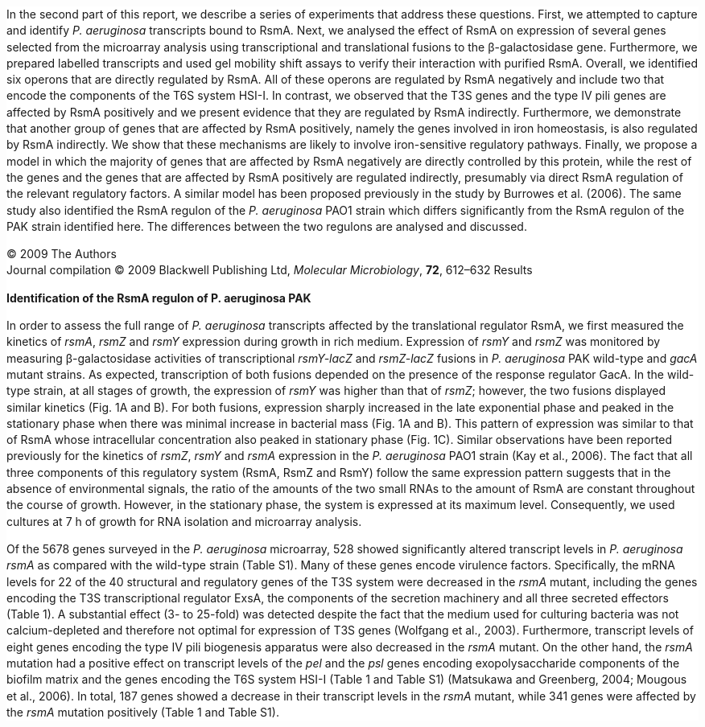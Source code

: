 In the second part of this report, we describe a series of experiments that address these questions. First, we attempted to capture and identify *P. aeruginosa* transcripts bound to RsmA. Next, we analysed the effect of RsmA on expression of several genes selected from the microarray analysis using transcriptional and translational fusions to the β-galactosidase gene. Furthermore, we prepared labelled transcripts and used gel mobility shift assays to verify their interaction with purified RsmA. Overall, we identified six operons that are directly regulated by RsmA. All of these operons are regulated by RsmA negatively and include two that encode the components of the T6S system HSI-I. In contrast, we observed that the T3S genes and the type IV pili genes are affected by RsmA positively and we present evidence that they are regulated by RsmA indirectly. Furthermore, we demonstrate that another group of genes that are affected by RsmA positively, namely the genes involved in iron homeostasis, is also regulated by RsmA indirectly. We show that these mechanisms are likely to involve iron-sensitive regulatory pathways. Finally, we propose a model in which the majority of genes that are affected by RsmA negatively are directly controlled by this protein, while the rest of the genes and the genes that are affected by RsmA positively are regulated indirectly, presumably via direct RsmA regulation of the relevant regulatory factors. A similar model has been proposed previously in the study by Burrowes et al. (2006). The same study also identified the RsmA regulon of the *P. aeruginosa* PAO1 strain which differs significantly from the RsmA regulon of the PAK strain identified here. The differences between the two regulons are analysed and discussed.

© 2009 The Authors  
Journal compilation © 2009 Blackwell Publishing Ltd, *Molecular Microbiology*, **72**, 612–632
Results

**Identification of the RsmA regulon of P. aeruginosa PAK**

In order to assess the full range of *P. aeruginosa* transcripts affected by the translational regulator RsmA, we first measured the kinetics of *rsmA*, *rsmZ* and *rsmY* expression during growth in rich medium. Expression of *rsmY* and *rsmZ* was monitored by measuring β-galactosidase activities of transcriptional *rsmY-lacZ* and *rsmZ-lacZ* fusions in *P. aeruginosa* PAK wild-type and *gacA* mutant strains. As expected, transcription of both fusions depended on the presence of the response regulator GacA. In the wild-type strain, at all stages of growth, the expression of *rsmY* was higher than that of *rsmZ*; however, the two fusions displayed similar kinetics (Fig. 1A and B). For both fusions, expression sharply increased in the late exponential phase and peaked in the stationary phase when there was minimal increase in bacterial mass (Fig. 1A and B). This pattern of expression was similar to that of RsmA whose intracellular concentration also peaked in stationary phase (Fig. 1C). Similar observations have been reported previously for the kinetics of *rsmZ*, *rsmY* and *rsmA* expression in the *P. aeruginosa* PAO1 strain (Kay et al., 2006). The fact that all three components of this regulatory system (RsmA, RsmZ and RsmY) follow the same expression pattern suggests that in the absence of environmental signals, the ratio of the amounts of the two small RNAs to the amount of RsmA are constant throughout the course of growth. However, in the stationary phase, the system is expressed at its maximum level. Consequently, we used cultures at 7 h of growth for RNA isolation and microarray analysis.

Of the 5678 genes surveyed in the *P. aeruginosa* microarray, 528 showed significantly altered transcript levels in *P. aeruginosa rsmA* as compared with the wild-type strain (Table S1). Many of these genes encode virulence factors. Specifically, the mRNA levels for 22 of the 40 structural and regulatory genes of the T3S system were decreased in the *rsmA* mutant, including the genes encoding the T3S transcriptional regulator ExsA, the components of the secretion machinery and all three secreted effectors (Table 1). A substantial effect (3- to 25-fold) was detected despite the fact that the medium used for culturing bacteria was not calcium-depleted and therefore not optimal for expression of T3S genes (Wolfgang et al., 2003). Furthermore, transcript levels of eight genes encoding the type IV pili biogenesis apparatus were also decreased in the *rsmA* mutant. On the other hand, the *rsmA* mutation had a positive effect on transcript levels of the *pel* and the *psl* genes encoding exopolysaccharide components of the biofilm matrix and the genes encoding the T6S system HSI-I (Table 1 and Table S1) (Matsukawa and Greenberg, 2004; Mougous et al., 2006). In total, 187 genes showed a decrease in their transcript levels in the *rsmA* mutant, while 341 genes were affected by the *rsmA* mutation positively (Table 1 and Table S1).
